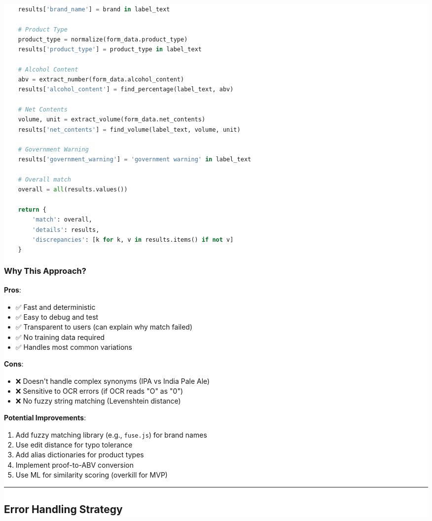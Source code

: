 ```python
    results['brand_name'] = brand in label_text
    
    # Product Type
    product_type = normalize(form_data.product_type)
    results['product_type'] = product_type in label_text
    
    # Alcohol Content
    abv = extract_number(form_data.alcohol_content)
    results['alcohol_content'] = find_percentage(label_text, abv)
    
    # Net Contents
    volume, unit = extract_volume(form_data.net_contents)
    results['net_contents'] = find_volume(label_text, volume, unit)
    
    # Government Warning
    results['government_warning'] = 'government warning' in label_text
    
    # Overall match
    overall = all(results.values())
    
    return {
        'match': overall,
        'details': results,
        'discrepancies': [k for k, v in results.items() if not v]
    }
```

### Why This Approach?

**Pros**:
- ✅ Fast and deterministic
- ✅ Easy to debug and test
- ✅ Transparent to users (can explain why match failed)
- ✅ No training data required
- ✅ Handles most common variations

**Cons**:
- ❌ Doesn't handle complex synonyms (IPA vs India Pale Ale)
- ❌ Sensitive to OCR errors (if OCR reads "O" as "0")
- ❌ No fuzzy string matching (Levenshtein distance)

**Potential Improvements**:
1. Add fuzzy matching library (e.g., `fuse.js`) for brand names
2. Use edit distance for typo tolerance
3. Add alias dictionaries for product types
4. Implement proof-to-ABV conversion
5. Use ML for similarity scoring (overkill for MVP)

---

## Error Handling Strategy
